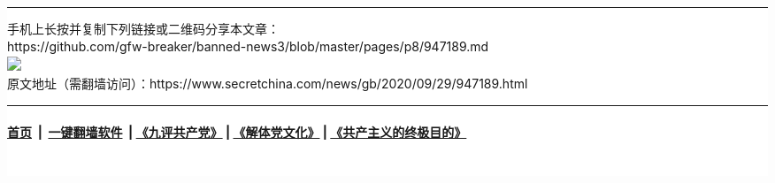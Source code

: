 <hr/>
手机上长按并复制下列链接或二维码分享本文章：<br/>
https://github.com/gfw-breaker/banned-news3/blob/master/pages/p8/947189.md <br/>
<a href='https://github.com/gfw-breaker/banned-news3/blob/master/pages/p8/947189.md'><img src='https://github.com/gfw-breaker/banned-news3/blob/master/pages/p8/947189.md.png'/></a> <br/>
原文地址（需翻墙访问）：https://www.secretchina.com/news/gb/2020/09/29/947189.html


------------------------
#### [首页](https://github.com/gfw-breaker/banned-news3/blob/master/README.md) &nbsp;|&nbsp; [一键翻墙软件](https://github.com/gfw-breaker/nogfw/blob/master/README.md) &nbsp;| [《九评共产党》](https://github.com/gfw-breaker/9ping.md/blob/master/README.md#九评之一评共产党是什么) | [《解体党文化》](https://github.com/gfw-breaker/jtdwh.md/blob/master/README.md) | [《共产主义的终极目的》](https://github.com/gfw-breaker/gczydzjmd.md/blob/master/README.md)


<img src='http://gfw-breaker.win/banned-news3/pages/p8/947189.md' width='0px' height='0px'/>